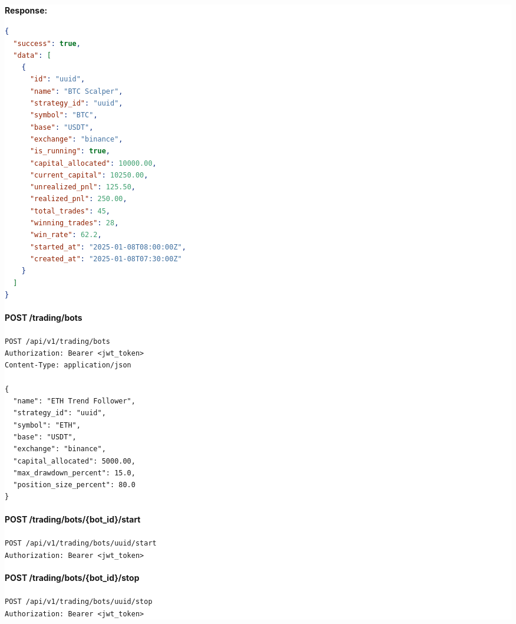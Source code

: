 **Response:**
```json
{
  "success": true,
  "data": [
    {
      "id": "uuid",
      "name": "BTC Scalper",
      "strategy_id": "uuid",
      "symbol": "BTC",
      "base": "USDT",
      "exchange": "binance",
      "is_running": true,
      "capital_allocated": 10000.00,
      "current_capital": 10250.00,
      "unrealized_pnl": 125.50,
      "realized_pnl": 250.00,
      "total_trades": 45,
      "winning_trades": 28,
      "win_rate": 62.2,
      "started_at": "2025-01-08T08:00:00Z",
      "created_at": "2025-01-08T07:30:00Z"
    }
  ]
}
```

#### POST /trading/bots
```http
POST /api/v1/trading/bots
Authorization: Bearer <jwt_token>
Content-Type: application/json

{
  "name": "ETH Trend Follower",
  "strategy_id": "uuid",
  "symbol": "ETH",
  "base": "USDT",
  "exchange": "binance",
  "capital_allocated": 5000.00,
  "max_drawdown_percent": 15.0,
  "position_size_percent": 80.0
}
```

#### POST /trading/bots/{bot_id}/start
```http
POST /api/v1/trading/bots/uuid/start
Authorization: Bearer <jwt_token>
```

#### POST /trading/bots/{bot_id}/stop
```http
POST /api/v1/trading/bots/uuid/stop
Authorization: Bearer <jwt_token>
```
